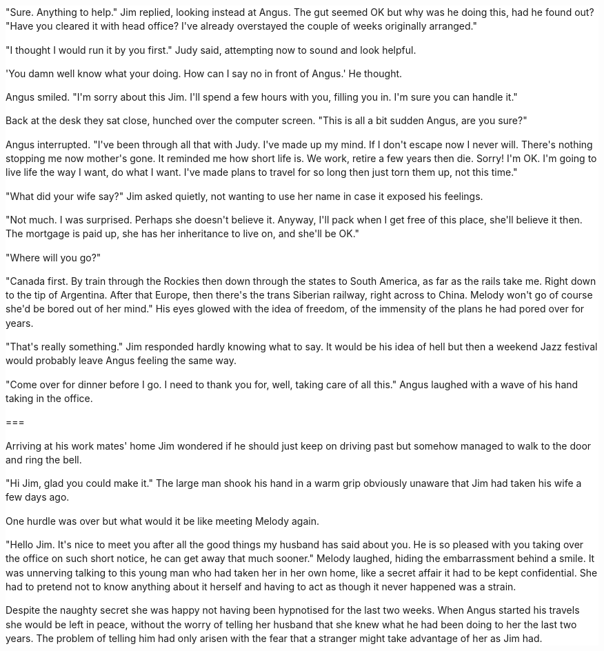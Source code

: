 "Sure. Anything to help." Jim replied, looking instead at Angus. The gut seemed OK but why was he doing this, had he found out? "Have you cleared it with head office? I've already overstayed the couple of weeks originally arranged." 

"I thought I would run it by you first." Judy said, attempting now to sound and look helpful. 

'You damn well know what your doing. How can I say no in front of Angus.' He thought. 

Angus smiled. "I'm sorry about this Jim. I'll spend a few hours with you, filling you in. I'm sure you can handle it." 

Back at the desk they sat close, hunched over the computer screen. "This is all a bit sudden Angus, are you sure?" 

Angus interrupted. "I've been through all that with Judy. I've made up my mind. If I don't escape now I never will. There's nothing stopping me now mother's gone. It reminded me how short life is. We work, retire a few years then die. Sorry! I'm OK. I'm going to live life the way I want, do what I want. I've made plans to travel for so long then just torn them up, not this time." 

"What did your wife say?" Jim asked quietly, not wanting to use her name in case it exposed his feelings. 

"Not much. I was surprised. Perhaps she doesn't believe it. Anyway, I'll pack when I get free of this place, she'll believe it then. The mortgage is paid up, she has her inheritance to live on, and she'll be OK." 

"Where will you go?" 

"Canada first. By train through the Rockies then down through the states to South America, as far as the rails take me. Right down to the tip of Argentina. After that Europe, then there's the trans Siberian railway, right across to China. Melody won't go of course she'd be bored out of her mind." His eyes glowed with the idea of freedom, of the immensity of the plans he had pored over for years. 

"That's really something." Jim responded hardly knowing what to say. It would be his idea of hell but then a weekend Jazz festival would probably leave Angus feeling the same way. 

"Come over for dinner before I go. I need to thank you for, well, taking care of all this." Angus laughed with a wave of his hand taking in the office.  

===

Arriving at his work mates' home Jim wondered if he should just keep on driving past but somehow managed to walk to the door and ring the bell. 

"Hi Jim, glad you could make it." The large man shook his hand in a warm grip obviously unaware that Jim had taken his wife a few days ago. 

One hurdle was over but what would it be like meeting Melody again. 

"Hello Jim. It's nice to meet you after all the good things my husband has said about you. He is so pleased with you taking over the office on such short notice, he can get away that much sooner." Melody laughed, hiding the embarrassment behind a smile. It was unnerving talking to this young man who had taken her in her own home, like a secret affair it had to be kept confidential. She had to pretend not to know anything about it herself and having to act as though it never happened was a strain. 

Despite the naughty secret she was happy not having been hypnotised for the last two weeks. When Angus started his travels she would be left in peace, without the worry of telling her husband that she knew what he had been doing to her the last two years. The problem of telling him had only arisen with the fear that a stranger might take advantage of her as Jim had. 
